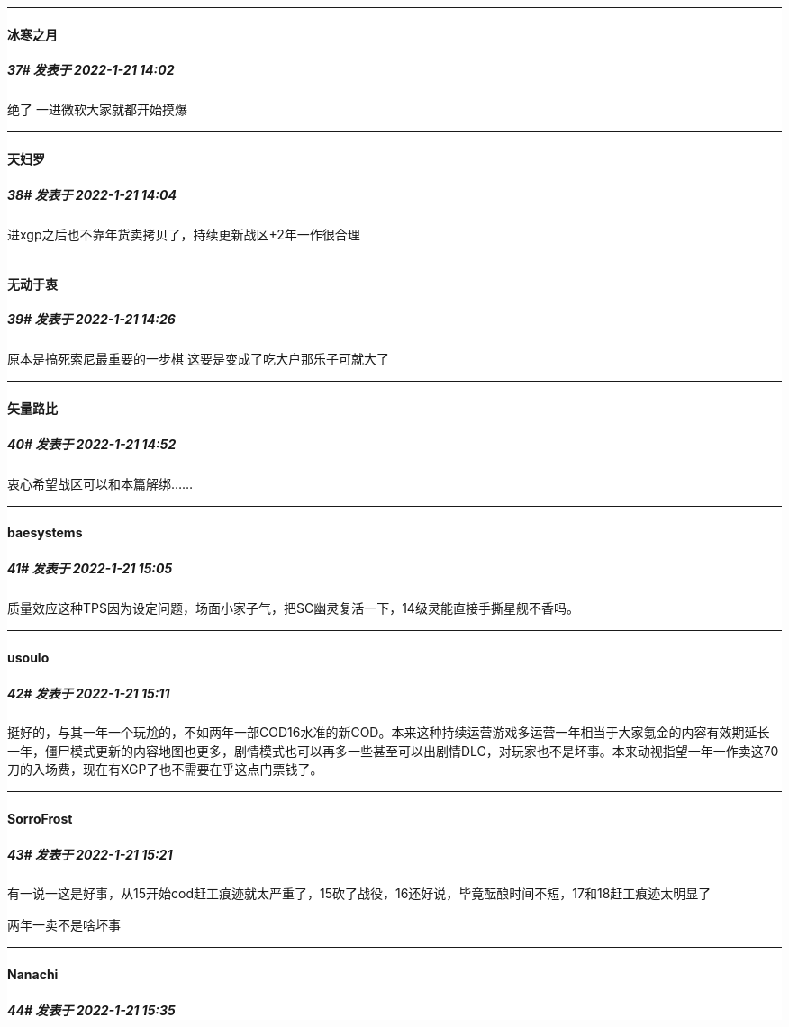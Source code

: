 *****

####  冰寒之月  
##### 37#       发表于 2022-1-21 14:02

绝了 一进微软大家就都开始摸爆

*****

####  天妇罗  
##### 38#       发表于 2022-1-21 14:04

进xgp之后也不靠年货卖拷贝了，持续更新战区+2年一作很合理

*****

####  无动于衷  
##### 39#       发表于 2022-1-21 14:26

原本是搞死索尼最重要的一步棋 这要是变成了吃大户那乐子可就大了

*****

####  矢量路比  
##### 40#       发表于 2022-1-21 14:52

衷心希望战区可以和本篇解绑……

*****

####  baesystems  
##### 41#       发表于 2022-1-21 15:05

质量效应这种TPS因为设定问题，场面小家子气，把SC幽灵复活一下，14级灵能直接手撕星舰不香吗。

*****

####  usoulo  
##### 42#       发表于 2022-1-21 15:11

挺好的，与其一年一个玩尬的，不如两年一部COD16水准的新COD。本来这种持续运营游戏多运营一年相当于大家氪金的内容有效期延长一年，僵尸模式更新的内容地图也更多，剧情模式也可以再多一些甚至可以出剧情DLC，对玩家也不是坏事。本来动视指望一年一作卖这70刀的入场费，现在有XGP了也不需要在乎这点门票钱了。

*****

####  SorroFrost  
##### 43#       发表于 2022-1-21 15:21

有一说一这是好事，从15开始cod赶工痕迹就太严重了，15砍了战役，16还好说，毕竟酝酿时间不短，17和18赶工痕迹太明显了

两年一卖不是啥坏事

*****

####  Nanachi  
##### 44#       发表于 2022-1-21 15:35
